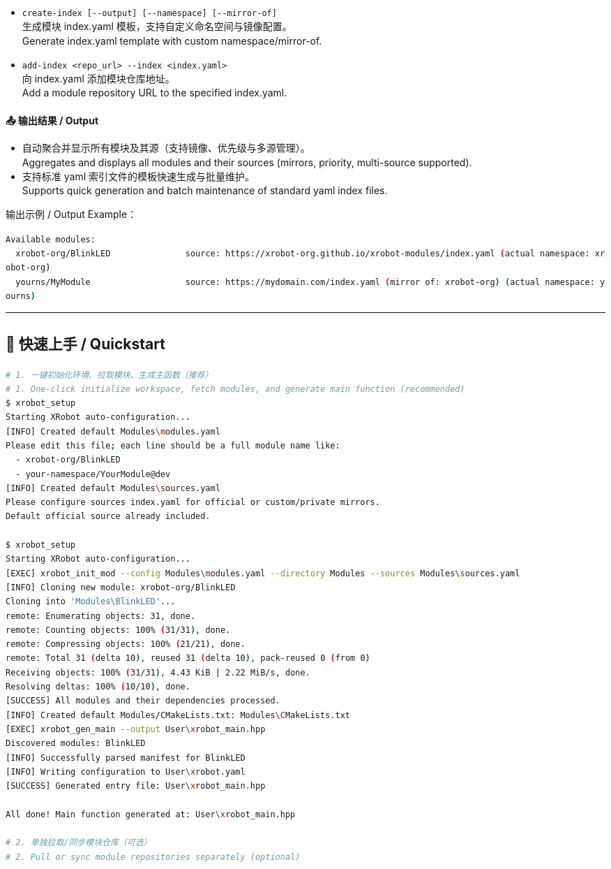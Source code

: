 - `create-index [--output] [--namespace] [--mirror-of]`  
  生成模块 index.yaml 模板，支持自定义命名空间与镜像配置。  
  Generate index.yaml template with custom namespace/mirror-of.

- `add-index <repo_url> --index <index.yaml>`  
  向 index.yaml 添加模块仓库地址。  
  Add a module repository URL to the specified index.yaml.

#### 📤 输出结果 / Output

- 自动聚合并显示所有模块及其源（支持镜像、优先级与多源管理）。  
  Aggregates and displays all modules and their sources (mirrors, priority, multi-source supported).
- 支持标准 yaml 索引文件的模板快速生成与批量维护。  
  Supports quick generation and batch maintenance of standard yaml index files.

输出示例 / Output Example：

```bash
Available modules:
  xrobot-org/BlinkLED               source: https://xrobot-org.github.io/xrobot-modules/index.yaml (actual namespace: xrobot-org)
  yourns/MyModule                   source: https://mydomain.com/index.yaml (mirror of: xrobot-org) (actual namespace: yourns)
```

---

## 🧪 快速上手 / Quickstart

```bash
# 1. 一键初始化环境、拉取模块、生成主函数（推荐）
# 1. One-click initialize workspace, fetch modules, and generate main function (recommended)
$ xrobot_setup
Starting XRobot auto-configuration...
[INFO] Created default Modules\modules.yaml
Please edit this file; each line should be a full module name like:
  - xrobot-org/BlinkLED
  - your-namespace/YourModule@dev
[INFO] Created default Modules\sources.yaml
Please configure sources index.yaml for official or custom/private mirrors.
Default official source already included.

$ xrobot_setup
Starting XRobot auto-configuration...
[EXEC] xrobot_init_mod --config Modules\modules.yaml --directory Modules --sources Modules\sources.yaml
[INFO] Cloning new module: xrobot-org/BlinkLED
Cloning into 'Modules\BlinkLED'...
remote: Enumerating objects: 31, done.
remote: Counting objects: 100% (31/31), done.
remote: Compressing objects: 100% (21/21), done.
remote: Total 31 (delta 10), reused 31 (delta 10), pack-reused 0 (from 0)
Receiving objects: 100% (31/31), 4.43 KiB | 2.22 MiB/s, done.
Resolving deltas: 100% (10/10), done.
[SUCCESS] All modules and their dependencies processed.
[INFO] Created default Modules/CMakeLists.txt: Modules\CMakeLists.txt
[EXEC] xrobot_gen_main --output User\xrobot_main.hpp
Discovered modules: BlinkLED
[INFO] Successfully parsed manifest for BlinkLED
[INFO] Writing configuration to User\xrobot.yaml
[SUCCESS] Generated entry file: User\xrobot_main.hpp

All done! Main function generated at: User\xrobot_main.hpp

# 2. 单独拉取/同步模块仓库（可选）
# 2. Pull or sync module repositories separately (optional)
```
